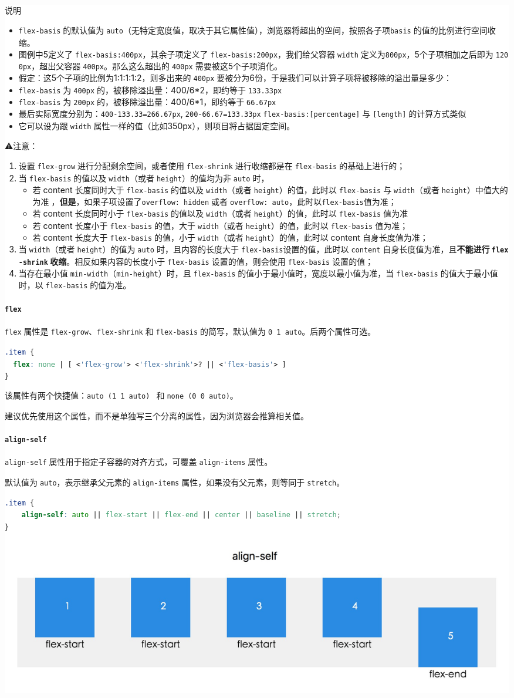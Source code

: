 <detail>

<summary>说明</summary>

- `flex-basis` 的默认值为 `auto`（无特定宽度值，取决于其它属性值），浏览器将超出的空间，按照各子项`basis` 的值的比例进行空间收缩。
- 图例中5定义了 `flex-basis:400px`，其余子项定义了 `flex-basis:200px`，我们给父容器 `width` 定义为`800px`，5个子项相加之后即为 `1200px`，超出父容器 `400px`。那么这么超出的 `400px` 需要被这5个子项消化。
- 假定：这5个子项的比例为1:1:1:1:2，则多出来的 `400px` 要被分为6份，于是我们可以计算子项将被移除的溢出量是多少：
- `flex-basis` 为 `400px` 的，被移除溢出量：400/6*2，即约等于 `133.33px`
- `flex-basis` 为 `200px` 的，被移除溢出量：400/6*1，即约等于 `66.67px `
- 最后实际宽度分别为：`400-133.33=266.67px`, `200-66.67=133.33px`  `flex-basis:[percentage]` 与 `[length]` 的计算方式类似
- 它可以设为跟 `width` 属性一样的值（比如350px），则项目将占据固定空间。

</detail>

⚠️注意：

1. 设置 `flex-grow` 进行分配剩余空间，或者使用 `flex-shrink` 进行收缩都是在 `flex-basis` 的基础上进行的；
2. 当 `flex-basis` 的值以及 `width`（或者 `height`）的值均为非 `auto` 时，
   - 若 content 长度同时大于 `flex-basis` 的值以及 `width`（或者 `height`）的值，此时以 `flex-basis` 与 `width`（或者 `height`）中值大的为准 ，**但是**，如果子项设置了`overflow: hidden` 或者 `overflow: auto`，此时以`flex-basis`值为准；
   - 若 content 长度同时小于 `flex-basis` 的值以及 `width`（或者 `height`）的值，此时以 `flex-basis` 值为准
   - 若 content 长度小于 `flex-basis` 的值，大于 `width`（或者 `height`）的值，此时以 `flex-basis` 值为准；
   - 若 content 长度大于 `flex-basis` 的值，小于 `width`（或者 `height`）的值，此时以 content 自身长度值为准；
3. 当 `width`（或者 `height`）的值为 `auto` 时，且内容的长度大于 `flex-basis`设置的值，此时以 `content` 自身长度值为准，且**不能进行 `flex-shrink` 收缩**。相反如果内容的长度小于 `flex-basis` 设置的值，则会使用 `flex-basis` 设置的值；
4. 当存在最小值 `min-width`（`min-height`）时，且 `flex-basis` 的值小于最小值时，宽度以最小值为准，当 `flex-basis` 的值大于最小值时，以 `flex-basis` 的值为准。

#### `flex`

`flex` 属性是 `flex-grow`、`flex-shrink` 和 `flex-basis` 的简写，默认值为 `0 1 auto`。后两个属性可选。

```css
.item {
  flex: none | [ <'flex-grow'> <'flex-shrink'>? || <'flex-basis'> ]
}
```

该属性有两个快捷值：`auto (1 1 auto) ` 和 `none (0 0 auto)`。

建议优先使用这个属性，而不是单独写三个分离的属性，因为浏览器会推算相关值。

#### `align-self`

`align-self` 属性用于指定子容器的对齐方式，可覆盖 `align-items` 属性。

默认值为 `auto`，表示继承父元素的 `align-items` 属性，如果没有父元素，则等同于 `stretch`。

```css
.item {
    align-self: auto || flex-start || flex-end || center || baseline || stretch;
}
```

![align-self](../Screenshots/8e06bd4e-dae9-4082-bac0-0edd436a0a47.png)